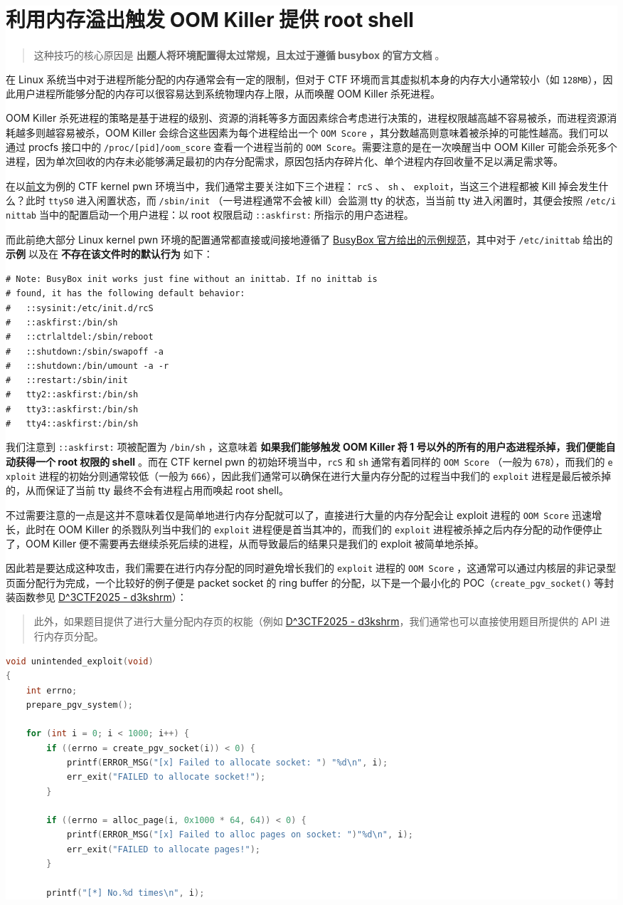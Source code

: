 # 利用内存溢出触发 OOM Killer 提供 root shell

> 这种技巧的核心原因是 **出题人将环境配置得太过常规，且太过于遵循 busybox 的官方文档** 。

在 Linux 系统当中对于进程所能分配的内存通常会有一定的限制，但对于 CTF 环境而言其虚拟机本身的内存大小通常较小（如 `128MB`），因此用户进程所能够分配的内存可以很容易达到系统物理内存上限，从而唤醒 OOM Killer 杀死进程。

OOM Killer 杀死进程的策略是基于进程的级别、资源的消耗等多方面因素综合考虑进行决策的，进程权限越高越不容易被杀，而进程资源消耗越多则越容易被杀，OOM Killer 会综合这些因素为每个进程给出一个 `OOM Score` ，其分数越高则意味着被杀掉的可能性越高。我们可以通过 procfs 接口中的 `/proc/[pid]/oom_score` 查看一个进程当前的 `OOM Score`。需要注意的是在一次唤醒当中 OOM Killer 可能会杀死多个进程，因为单次回收的内存未必能够满足最初的内存分配需求，原因包括内存碎片化、单个进程内存回收量不足以满足需求等。

在以[前文](https://ctf-wiki.org/pwn/linux/kernel-mode/environment/qemu-emulate/)为例的 CTF kernel pwn 环境当中，我们通常主要关注如下三个进程： `rcS` 、 `sh` 、 `exploit`，当这三个进程都被 Kill 掉会发生什么？此时 `ttyS0` 进入闲置状态，而 `/sbin/init` （一号进程通常不会被 kill）会监测 tty 的状态，当当前 tty 进入闲置时，其便会按照 `/etc/inittab` 当中的配置启动一个用户进程：以 root 权限启动 `::askfirst:` 所指示的用户态进程。

而此前绝大部分 Linux kernel pwn 环境的配置通常都直接或间接地遵循了 [BusyBox 官方给出的示例规范](https://git.busybox.net/busybox/tree/examples/inittab?h=1_37_stable)，其中对于 `/etc/inittab` 给出的 **示例** 以及在 **不存在该文件时的默认行为** 如下：

```
# Note: BusyBox init works just fine without an inittab. If no inittab is
# found, it has the following default behavior:
#	::sysinit:/etc/init.d/rcS
#	::askfirst:/bin/sh
#	::ctrlaltdel:/sbin/reboot
#	::shutdown:/sbin/swapoff -a
#	::shutdown:/bin/umount -a -r
#	::restart:/sbin/init
#	tty2::askfirst:/bin/sh
#	tty3::askfirst:/bin/sh
#	tty4::askfirst:/bin/sh
```

我们注意到 `::askfirst:` 项被配置为 `/bin/sh` ，这意味着 **如果我们能够触发 OOM Killer 将 1 号以外的所有的用户态进程杀掉，我们便能自动获得一个 root 权限的 shell** 。而在 CTF kernel pwn 的初始环境当中，`rcS` 和 `sh` 通常有着同样的 `OOM Score` （一般为 `678`），而我们的 `exploit` 进程的初始分则通常较低（一般为 `666`），因此我们通常可以确保在进行大量内存分配的过程当中我们的 `exploit` 进程是最后被杀掉的，从而保证了当前 tty 最终不会有进程占用而唤起 root shell。

不过需要注意的一点是这并不意味着仅是简单地进行内存分配就可以了，直接进行大量的内存分配会让 exploit 进程的 `OOM Score` 迅速增长，此时在 OOM Killer 的杀戮队列当中我们的 `exploit` 进程便是首当其冲的，而我们的 `exploit` 进程被杀掉之后内存分配的动作便停止了，OOM Killer 便不需要再去继续杀死后续的进程，从而导致最后的结果只是我们的 exploit 被简单地杀掉。

因此若是要达成这种攻击，我们需要在进行内存分配的同时避免增长我们的 `exploit` 进程的 `OOM Score` ，这通常可以通过内核层的非记录型页面分配行为完成，一个比较好的例子便是 packet socket 的 ring buffer 的分配，以下是一个最小化的 POC（`create_pgv_socket()` 等封装函数参见 [D^3CTF2025 - d3kshrm](https://github.com/arttnba3/D3CTF2025_d3kshrm)）：

> 此外，如果题目提供了进行大量分配内存页的权能（例如 [D^3CTF2025 - d3kshrm](https://github.com/arttnba3/D3CTF2025_d3kshrm)，我们通常也可以直接使用题目所提供的 API 进行内存页分配。

```c
void unintended_exploit(void)
{
    int errno;
    prepare_pgv_system();

    for (int i = 0; i < 1000; i++) {
        if ((errno = create_pgv_socket(i)) < 0) {
            printf(ERROR_MSG("[x] Failed to allocate socket: ") "%d\n", i);
            err_exit("FAILED to allocate socket!");
        }

        if ((errno = alloc_page(i, 0x1000 * 64, 64)) < 0) {
            printf(ERROR_MSG("[x] Failed to alloc pages on socket: ")"%d\n", i);
            err_exit("FAILED to allocate pages!");
        }

        printf("[*] No.%d times\n", i);
```